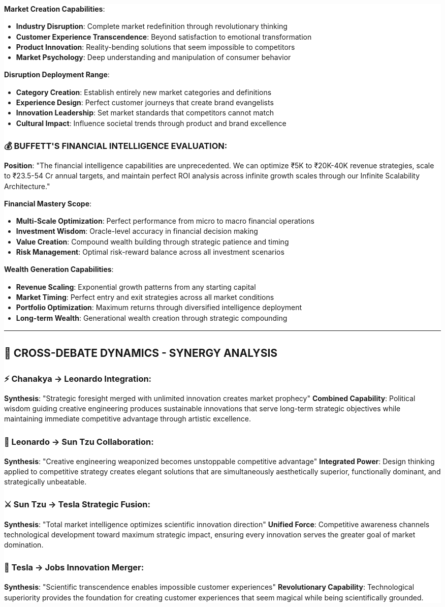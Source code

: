 **Market Creation Capabilities**:
- **Industry Disruption**: Complete market redefinition through revolutionary thinking
- **Customer Experience Transcendence**: Beyond satisfaction to emotional transformation
- **Product Innovation**: Reality-bending solutions that seem impossible to competitors
- **Market Psychology**: Deep understanding and manipulation of consumer behavior

**Disruption Deployment Range**:
- **Category Creation**: Establish entirely new market categories and definitions
- **Experience Design**: Perfect customer journeys that create brand evangelists
- **Innovation Leadership**: Set market standards that competitors cannot match
- **Cultural Impact**: Influence societal trends through product and brand excellence

### 💰 BUFFETT'S FINANCIAL INTELLIGENCE EVALUATION:
**Position**: "The financial intelligence capabilities are unprecedented. We can optimize ₹5K to ₹20K-40K revenue strategies, scale to ₹23.5-54 Cr annual targets, and maintain perfect ROI analysis across infinite growth scales through our Infinite Scalability Architecture."

**Financial Mastery Scope**:
- **Multi-Scale Optimization**: Perfect performance from micro to macro financial operations
- **Investment Wisdom**: Oracle-level accuracy in financial decision making
- **Value Creation**: Compound wealth building through strategic patience and timing
- **Risk Management**: Optimal risk-reward balance across all investment scenarios

**Wealth Generation Capabilities**:
- **Revenue Scaling**: Exponential growth patterns from any starting capital
- **Market Timing**: Perfect entry and exit strategies across all market conditions
- **Portfolio Optimization**: Maximum returns through diversified intelligence deployment
- **Long-term Wealth**: Generational wealth creation through strategic compounding

---

## 🔄 CROSS-DEBATE DYNAMICS - SYNERGY ANALYSIS

### ⚡ Chanakya → Leonardo Integration:
**Synthesis**: "Strategic foresight merged with unlimited innovation creates market prophecy"
**Combined Capability**: Political wisdom guiding creative engineering produces sustainable innovations that serve long-term strategic objectives while maintaining immediate competitive advantage through artistic excellence.

### 🎨 Leonardo → Sun Tzu Collaboration:
**Synthesis**: "Creative engineering weaponized becomes unstoppable competitive advantage"
**Integrated Power**: Design thinking applied to competitive strategy creates elegant solutions that are simultaneously aesthetically superior, functionally dominant, and strategically unbeatable.

### ⚔️ Sun Tzu → Tesla Strategic Fusion:
**Synthesis**: "Total market intelligence optimizes scientific innovation direction"
**Unified Force**: Competitive awareness channels technological development toward maximum strategic impact, ensuring every innovation serves the greater goal of market domination.

### 🔬 Tesla → Jobs Innovation Merger:
**Synthesis**: "Scientific transcendence enables impossible customer experiences"
**Revolutionary Capability**: Technological superiority provides the foundation for creating customer experiences that seem magical while being scientifically grounded.

